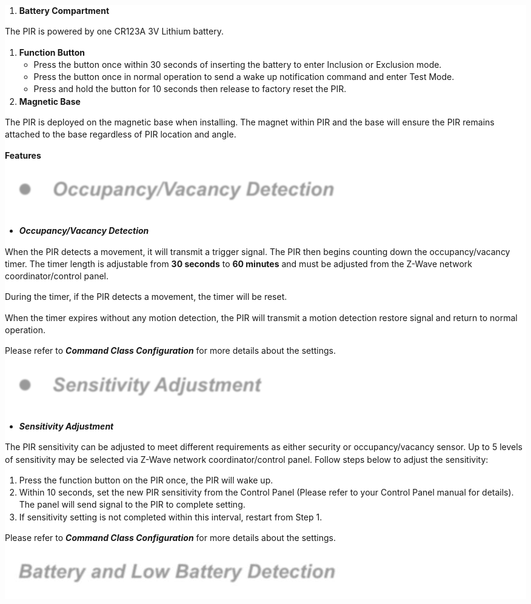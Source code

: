 1. **Battery Compartment**

The PIR is powered by one CR123A 3V Lithium battery.

1. **Function Button**
   * Press the button once within 30 seconds of inserting the battery to enter Inclusion or Exclusion mode.
   * Press the button once in normal operation to send a wake up notification command and enter Test Mode.
   * Press and hold the button for 10 seconds then release to factory reset the PIR.
2. **Magnetic Base**

The PIR is deployed on the magnetic base when installing. The magnet within PIR and the base will ensure the PIR remains attached to the base regardless of PIR location and angle.

**Features**

![](<.gitbook/assets/1 (40).png>)

* _**Occupancy/Vacancy Detection**_

When the PIR detects a movement, it will transmit a trigger signal. The PIR then begins counting down the occupancy/vacancy timer. The timer length is adjustable from **30 seconds** to **60 minutes** and must be adjusted from the Z-Wave network coordinator/control panel.

During the timer, if the PIR detects a movement, the timer will be reset.

When the timer expires without any motion detection, the PIR will transmit a motion detection restore signal and return to normal operation.

Please refer to _**Command Class Configuration**_ for more details about the settings.

![](<.gitbook/assets/2 (46).png>)

* _**Sensitivity Adjustment**_

The PIR sensitivity can be adjusted to meet different requirements as either security or occupancy/vacancy sensor. Up to 5 levels of sensitivity may be selected via Z-Wave network coordinator/control panel. Follow steps below to adjust the sensitivity:

1. Press the function button on the PIR once, the PIR will wake up.
2. Within 10 seconds, set the new PIR sensitivity from the Control Panel (Please refer to your Control Panel manual for details). The panel will send signal to the PIR to complete setting.
3. If sensitivity setting is not completed within this interval, restart from Step 1.

Please refer to _**Command Class Configuration**_ for more details about the settings.

![](<.gitbook/assets/3 (27).jpeg>)
